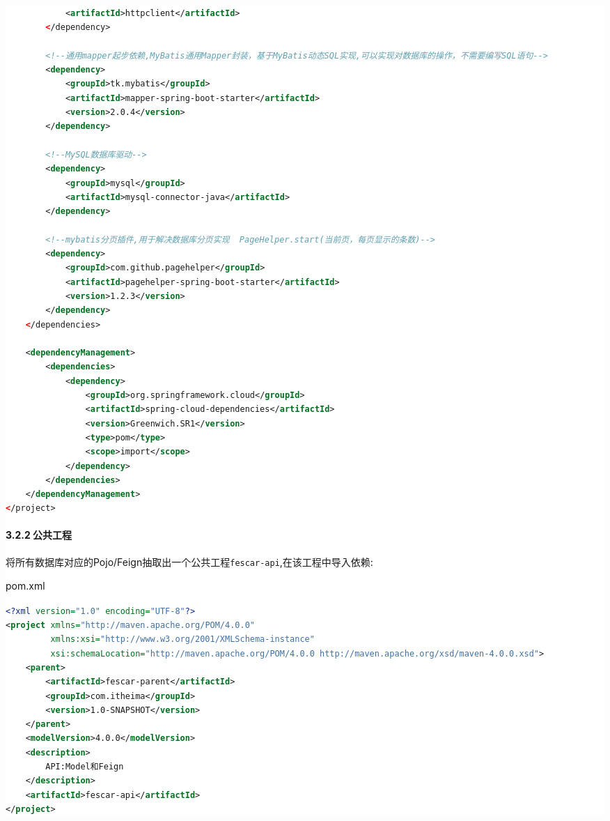 ````xml
            <artifactId>httpclient</artifactId>
        </dependency>

        <!--通用mapper起步依赖,MyBatis通用Mapper封装，基于MyBatis动态SQL实现,可以实现对数据库的操作，不需要编写SQL语句-->
        <dependency>
            <groupId>tk.mybatis</groupId>
            <artifactId>mapper-spring-boot-starter</artifactId>
            <version>2.0.4</version>
        </dependency>

        <!--MySQL数据库驱动-->
        <dependency>
            <groupId>mysql</groupId>
            <artifactId>mysql-connector-java</artifactId>
        </dependency>

        <!--mybatis分页插件,用于解决数据库分页实现  PageHelper.start(当前页，每页显示的条数)-->
        <dependency>
            <groupId>com.github.pagehelper</groupId>
            <artifactId>pagehelper-spring-boot-starter</artifactId>
            <version>1.2.3</version>
        </dependency>
    </dependencies>

    <dependencyManagement>
        <dependencies>
            <dependency>
                <groupId>org.springframework.cloud</groupId>
                <artifactId>spring-cloud-dependencies</artifactId>
                <version>Greenwich.SR1</version>
                <type>pom</type>
                <scope>import</scope>
            </dependency>
        </dependencies>
    </dependencyManagement>
</project>
````



#### 3.2.2 公共工程

将所有数据库对应的Pojo/Feign抽取出一个公共工程`fescar-api`,在该工程中导入依赖:

pom.xml

```xml
<?xml version="1.0" encoding="UTF-8"?>
<project xmlns="http://maven.apache.org/POM/4.0.0"
         xmlns:xsi="http://www.w3.org/2001/XMLSchema-instance"
         xsi:schemaLocation="http://maven.apache.org/POM/4.0.0 http://maven.apache.org/xsd/maven-4.0.0.xsd">
    <parent>
        <artifactId>fescar-parent</artifactId>
        <groupId>com.itheima</groupId>
        <version>1.0-SNAPSHOT</version>
    </parent>
    <modelVersion>4.0.0</modelVersion>
    <description>
        API:Model和Feign
    </description>
    <artifactId>fescar-api</artifactId>
</project>
```
